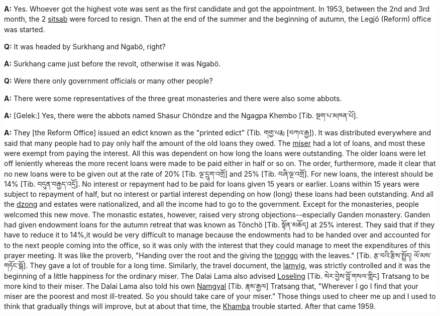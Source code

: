 **A:**  Yes. Whoever got the highest vote was sent as the first candidate and got the appointment. In 1953, between the 2nd and 3rd month, the 2 <a href="#" data-tooltip="[tib. སྲིད་ཚབ] An acting Silön (Chief/Prime Minister). Two silön were appointed in 1950 when the Dalai Lama left Lhasa for the safety of Yadong on the Sikkim/Indian border.">sitsab</a> were forced to resign. Then at the end of the summer and the beginning of autumn, the Legjö (Reform) office was started.   

**Q:**  It was headed by Surkhang and Ngabö, right?   

**A:**  Surkhang came just before the revolt, otherwise it was Ngabö.   

**Q:**  Were there only government officials or many other people?   

**A:**  There were some representatives of the three great monasteries and there were also some abbots.   

**A:**  [Gelek:] Yes, there were the abbots named Shasur Chöndze and the Ngagpa Khembo [Tib. སྔག་པ་མཁན་པོ].   

**A:**  They [the Reform Office] issued an edict known as the "printed edict" (Tib. གགྱ་པརྨ [བཀའ་རྒྱ]). It was distributed everywhere and said that many people had to pay only half the amount of the old loans they owed. The <a href="#" data-tooltip="[tib. མི་སེར] A term that can mean serf/bound subject as well as citizen, depending on context. For example, the miser of a lord would connote the bound subjects of that lord, whereas the miser of Tibet would connote citizens of Tibet.">miser</a> had a lot of loans, and most these were exempt from paying the interest. All this was dependent on how long the loans were outstanding. The older loans were let off leniently whereas the more recent loans were made to be paid either in half or so on. The order, furthermore, made it clear that no new loans were to be given out at the rate of 20% [Tib. ལྔ་དྲུག་འགྲོ] and 25% [Tib. བཞི་ལྔ་འགྲོ]. For new loans, the interest should be 14% [Tib. བདུན་བརྒྱད་འདྲོ]. No interest or repayment had to be paid for loans given 15 years or earlier. Loans within 15 years were subject to repayment of half, but no interest or partial interest depending on how (long) these loans had been outstanding. And all the <a href="#" data-tooltip="[tib. རྫོང] A district in the traditional Tibetan governmental structure. This large administrative unit was headed by one or two district heads (tib. dzongpön [རྫོང་དཔོན]) appointed by the Tibetan government. Typically there was one lay official and one monk official who were jointly sent from Lhasa for three year terms. They were responsible for collecting taxes and adjudicating disputes in their district. These dzong were equivalent to counties (ch. 县) in the current Chinese system of administration.">dzong</a> and estates were nationalized, and all the income had to go to the government. Except for the monasteries, people welcomed this new move. The monastic estates, however, raised very strong objections--especially Ganden monastery. Ganden had given endowment loans for the autumn retreat that was known as Tönchö [Tib. སྟོན་མཆོད] at 25% interest. They said that if they have to reduce it to 14%,it would be very difficult to manage because the endowments had to be handed over and accounted for to the next people coming into the office, so it was only with the interest that they could manage to meet the expenditures of this prayer meeting. It was like the proverb, "Handing over the root and the giving the <a href="#" data-tooltip="[tib. གཏོང་སྒོ] A monastic obligation to provide the food and other necessary items served at a monastic prayer assembly meeting or some other rite; this was often a required obligation for monastic officials at the end of their term of office.">tonggo</a> with the leaves." [Tib. རྩ་བའི་རྩིས་སྤྲོད། ལོ་མས་གཏོང་སྒོ]. They gave a lot of trouble for a long time. Similarly, the travel document, the <a href="#" data-tooltip="[tib. ལམ་ཡིག] A government document (permit) that authorized the holder to receive corvée transportation and riding animals when traveling.">lamyig</a>, was strictly controlled and it was the beginning of a little happiness for the ordinary miser. The Dalai Lama also advised <a href="#" data-tooltip="[tib. བློ་གསལ་གླིང] One of the main colleges in Drepung Monastery.">Loseling</a> [Tib. སེར་བྱེས་བློ་གསལ་གླིང] Tratsang to be more kind to their miser. The Dalai Lama also told his own <a href="#" data-tooltip="[tib. རྣམ་རྒྱལ] 1. A person&#x27;s name. 2. The name of the Dalai Lama&#x27;s monastery located in the Potala Palace [tib. rnam rgyal grwa tshamg].">Namgyal</a> [Tib. རྣམ་རྒྱལ] Tratsang that, "Wherever I go I find that your miser are the poorest and most ill-treated. So you should take care of your miser." Those things used to cheer me up and I used to think that gradually things will improve, but at about that time, the <a href="#" data-tooltip="[tib. ཁམས་པ] A person from the Kham region, a Tibetan from the Khamba (Khampa) sub-cultural group.">Khamba</a> trouble started. After that came 1959.   
